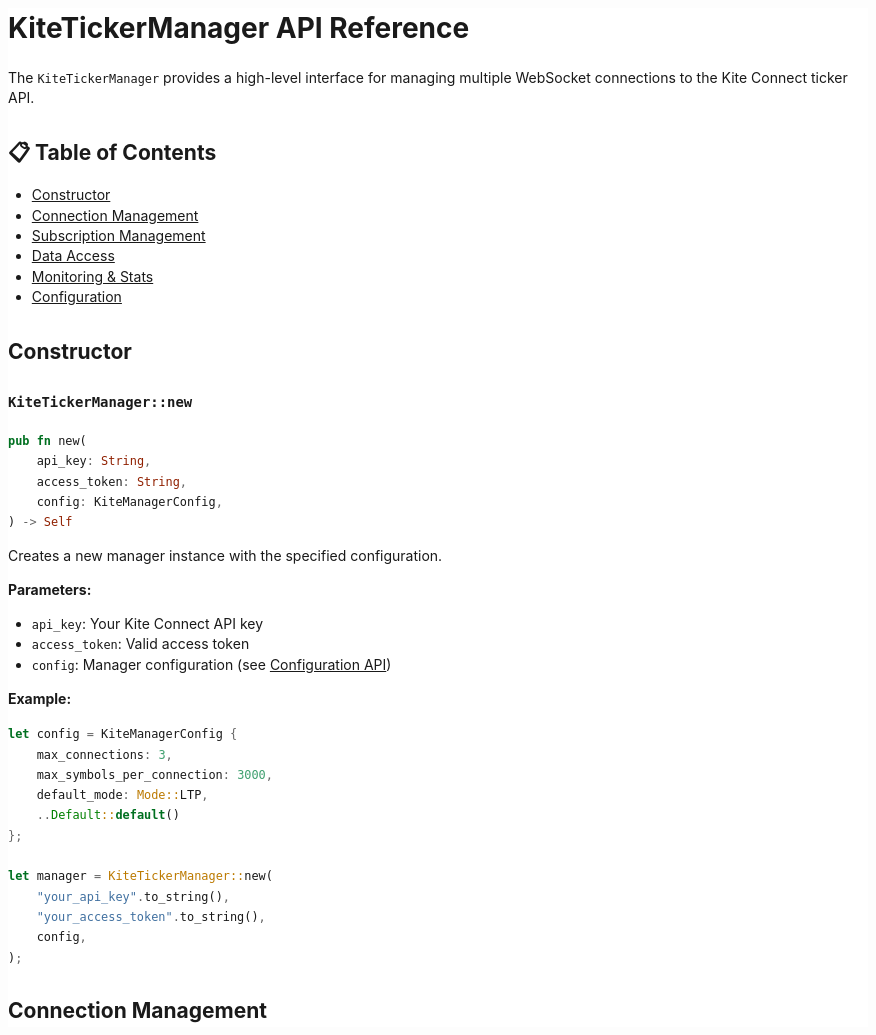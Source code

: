 # KiteTickerManager API Reference

The `KiteTickerManager` provides a high-level interface for managing multiple WebSocket connections to the Kite Connect ticker API.

## 📋 Table of Contents

- [Constructor](#constructor)
- [Connection Management](#connection-management)
- [Subscription Management](#subscription-management)
- [Data Access](#data-access)
- [Monitoring & Stats](#monitoring--stats)
- [Configuration](#configuration)

## Constructor

### `KiteTickerManager::new`

```rust
pub fn new(
    api_key: String,
    access_token: String,
    config: KiteManagerConfig,
) -> Self
```

Creates a new manager instance with the specified configuration.

**Parameters:**
- `api_key`: Your Kite Connect API key
- `access_token`: Valid access token
- `config`: Manager configuration (see [Configuration API](config.md))

**Example:**
```rust
let config = KiteManagerConfig {
    max_connections: 3,
    max_symbols_per_connection: 3000,
    default_mode: Mode::LTP,
    ..Default::default()
};

let manager = KiteTickerManager::new(
    "your_api_key".to_string(),
    "your_access_token".to_string(),
    config,
);
```

## Connection Management
